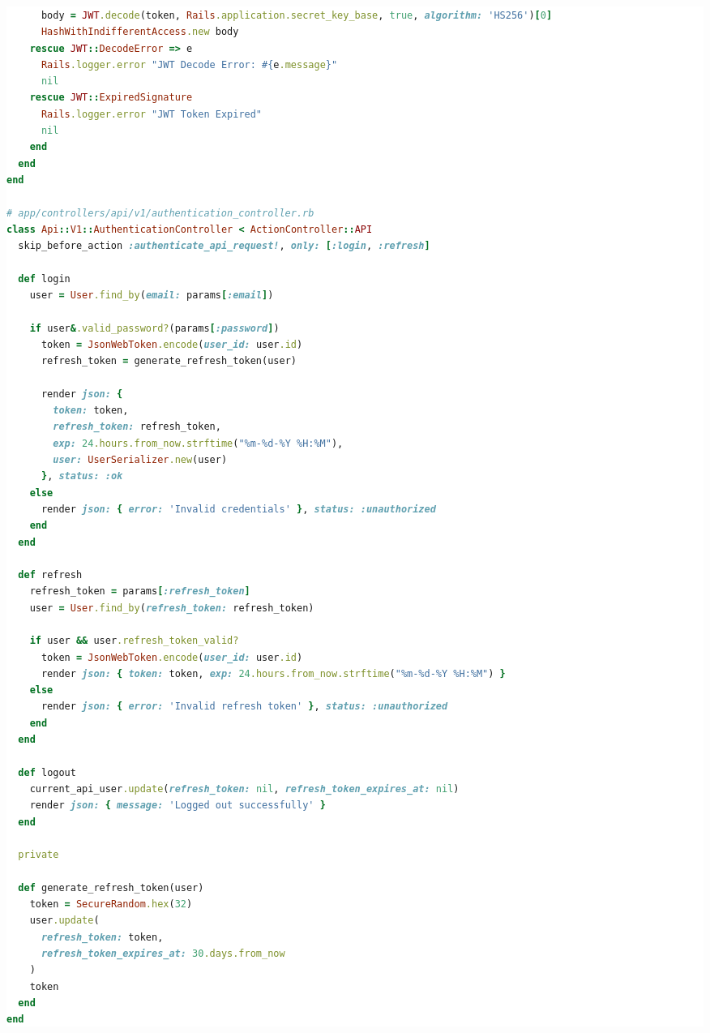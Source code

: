 ```ruby
      body = JWT.decode(token, Rails.application.secret_key_base, true, algorithm: 'HS256')[0]
      HashWithIndifferentAccess.new body
    rescue JWT::DecodeError => e
      Rails.logger.error "JWT Decode Error: #{e.message}"
      nil
    rescue JWT::ExpiredSignature
      Rails.logger.error "JWT Token Expired"
      nil
    end
  end
end

# app/controllers/api/v1/authentication_controller.rb
class Api::V1::AuthenticationController < ActionController::API
  skip_before_action :authenticate_api_request!, only: [:login, :refresh]

  def login
    user = User.find_by(email: params[:email])
    
    if user&.valid_password?(params[:password])
      token = JsonWebToken.encode(user_id: user.id)
      refresh_token = generate_refresh_token(user)
      
      render json: {
        token: token,
        refresh_token: refresh_token,
        exp: 24.hours.from_now.strftime("%m-%d-%Y %H:%M"),
        user: UserSerializer.new(user)
      }, status: :ok
    else
      render json: { error: 'Invalid credentials' }, status: :unauthorized
    end
  end

  def refresh
    refresh_token = params[:refresh_token]
    user = User.find_by(refresh_token: refresh_token)
    
    if user && user.refresh_token_valid?
      token = JsonWebToken.encode(user_id: user.id)
      render json: { token: token, exp: 24.hours.from_now.strftime("%m-%d-%Y %H:%M") }
    else
      render json: { error: 'Invalid refresh token' }, status: :unauthorized
    end
  end

  def logout
    current_api_user.update(refresh_token: nil, refresh_token_expires_at: nil)
    render json: { message: 'Logged out successfully' }
  end

  private

  def generate_refresh_token(user)
    token = SecureRandom.hex(32)
    user.update(
      refresh_token: token,
      refresh_token_expires_at: 30.days.from_now
    )
    token
  end
end
```